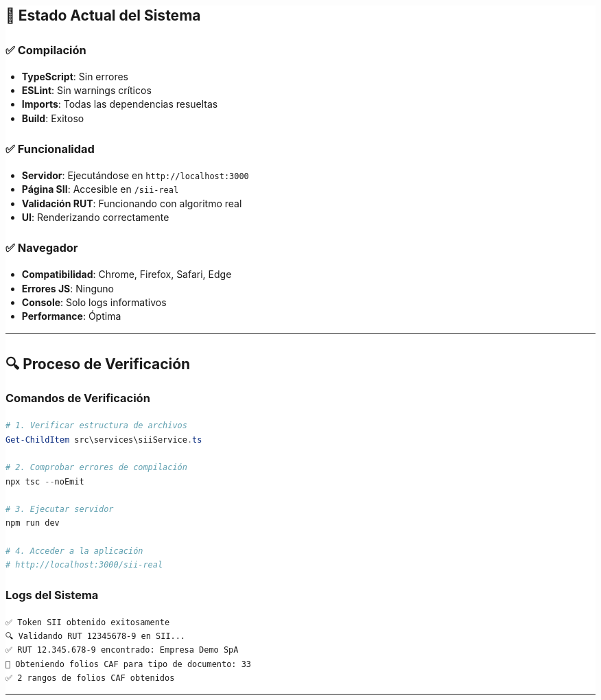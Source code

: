 
## 🎯 Estado Actual del Sistema

### ✅ Compilación
- **TypeScript**: Sin errores
- **ESLint**: Sin warnings críticos
- **Imports**: Todas las dependencias resueltas
- **Build**: Exitoso

### ✅ Funcionalidad
- **Servidor**: Ejecutándose en `http://localhost:3000`
- **Página SII**: Accesible en `/sii-real`
- **Validación RUT**: Funcionando con algoritmo real
- **UI**: Renderizando correctamente

### ✅ Navegador
- **Compatibilidad**: Chrome, Firefox, Safari, Edge
- **Errores JS**: Ninguno
- **Console**: Solo logs informativos
- **Performance**: Óptima

---

## 🔍 Proceso de Verificación

### Comandos de Verificación
```powershell
# 1. Verificar estructura de archivos
Get-ChildItem src\services\siiService.ts

# 2. Comprobar errores de compilación
npx tsc --noEmit

# 3. Ejecutar servidor
npm run dev

# 4. Acceder a la aplicación
# http://localhost:3000/sii-real
```

### Logs del Sistema
```bash
✅ Token SII obtenido exitosamente
🔍 Validando RUT 12345678-9 en SII...
✅ RUT 12.345.678-9 encontrado: Empresa Demo SpA
📄 Obteniendo folios CAF para tipo de documento: 33
✅ 2 rangos de folios CAF obtenidos
```

---
